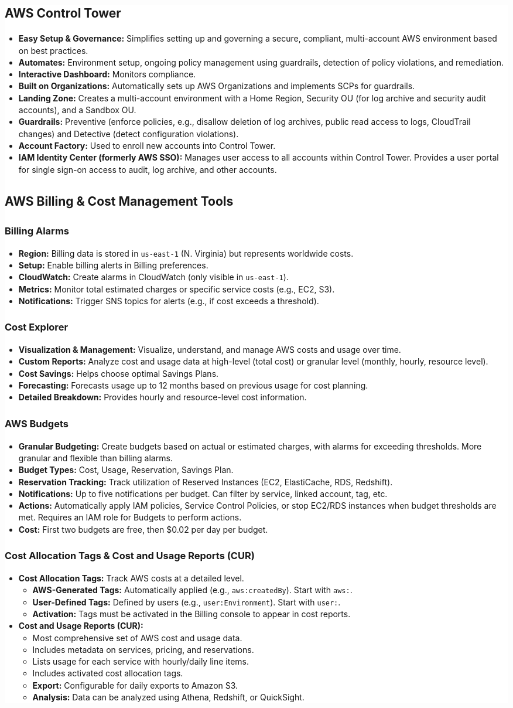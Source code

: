 ## AWS Control Tower
-   **Easy Setup & Governance:** Simplifies setting up and governing a secure, compliant, multi-account AWS environment based on best practices.
-   **Automates:** Environment setup, ongoing policy management using guardrails, detection of policy violations, and remediation.
-   **Interactive Dashboard:** Monitors compliance.
-   **Built on Organizations:** Automatically sets up AWS Organizations and implements SCPs for guardrails.
-   **Landing Zone:** Creates a multi-account environment with a Home Region, Security OU (for log archive and security audit accounts), and a Sandbox OU.
-   **Guardrails:** Preventive (enforce policies, e.g., disallow deletion of log archives, public read access to logs, CloudTrail changes) and Detective (detect configuration violations).
-   **Account Factory:** Used to enroll new accounts into Control Tower.
-   **IAM Identity Center (formerly AWS SSO):** Manages user access to all accounts within Control Tower. Provides a user portal for single sign-on access to audit, log archive, and other accounts.

## AWS Billing & Cost Management Tools

### Billing Alarms
-   **Region:** Billing data is stored in `us-east-1` (N. Virginia) but represents worldwide costs.
-   **Setup:** Enable billing alerts in Billing preferences.
-   **CloudWatch:** Create alarms in CloudWatch (only visible in `us-east-1`).
-   **Metrics:** Monitor total estimated charges or specific service costs (e.g., EC2, S3).
-   **Notifications:** Trigger SNS topics for alerts (e.g., if cost exceeds a threshold).

### Cost Explorer
-   **Visualization & Management:** Visualize, understand, and manage AWS costs and usage over time.
-   **Custom Reports:** Analyze cost and usage data at high-level (total cost) or granular level (monthly, hourly, resource level).
-   **Cost Savings:** Helps choose optimal Savings Plans.
-   **Forecasting:** Forecasts usage up to 12 months based on previous usage for cost planning.
-   **Detailed Breakdown:** Provides hourly and resource-level cost information.

### AWS Budgets
-   **Granular Budgeting:** Create budgets based on actual or estimated charges, with alarms for exceeding thresholds. More granular and flexible than billing alarms.
-   **Budget Types:** Cost, Usage, Reservation, Savings Plan.
-   **Reservation Tracking:** Track utilization of Reserved Instances (EC2, ElastiCache, RDS, Redshift).
-   **Notifications:** Up to five notifications per budget. Can filter by service, linked account, tag, etc.
-   **Actions:** Automatically apply IAM policies, Service Control Policies, or stop EC2/RDS instances when budget thresholds are met. Requires an IAM role for Budgets to perform actions.
-   **Cost:** First two budgets are free, then $0.02 per day per budget.

### Cost Allocation Tags & Cost and Usage Reports (CUR)
-   **Cost Allocation Tags:** Track AWS costs at a detailed level.
    -   **AWS-Generated Tags:** Automatically applied (e.g., `aws:createdBy`). Start with `aws:`.
    -   **User-Defined Tags:** Defined by users (e.g., `user:Environment`). Start with `user:`.
    -   **Activation:** Tags must be activated in the Billing console to appear in cost reports.
-   **Cost and Usage Reports (CUR):**
    -   Most comprehensive set of AWS cost and usage data.
    -   Includes metadata on services, pricing, and reservations.
    -   Lists usage for each service with hourly/daily line items.
    -   Includes activated cost allocation tags.
    -   **Export:** Configurable for daily exports to Amazon S3.
    -   **Analysis:** Data can be analyzed using Athena, Redshift, or QuickSight.
